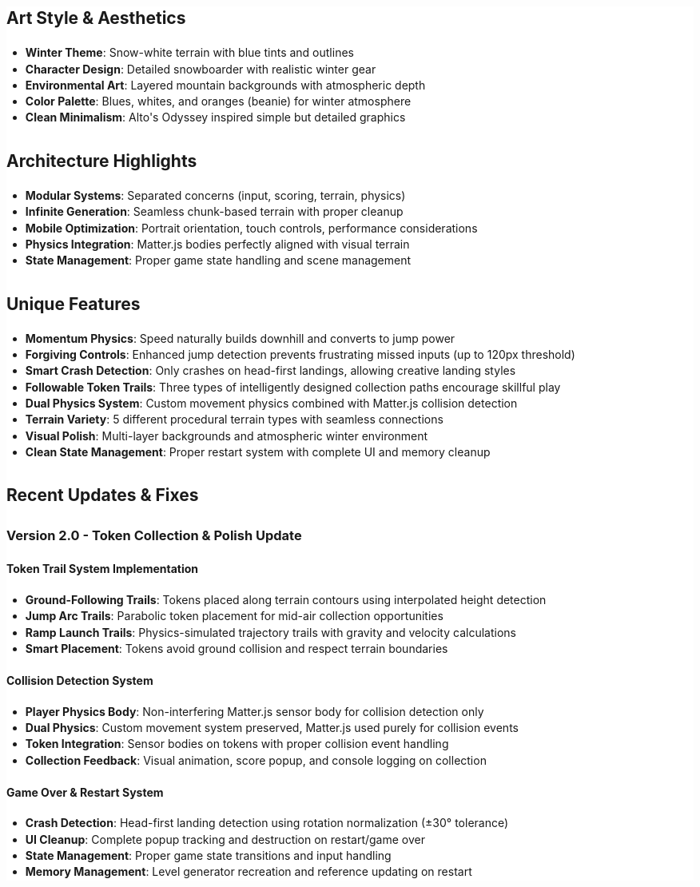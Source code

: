 ## Art Style & Aesthetics
- **Winter Theme**: Snow-white terrain with blue tints and outlines
- **Character Design**: Detailed snowboarder with realistic winter gear
- **Environmental Art**: Layered mountain backgrounds with atmospheric depth
- **Color Palette**: Blues, whites, and oranges (beanie) for winter atmosphere
- **Clean Minimalism**: Alto's Odyssey inspired simple but detailed graphics

## Architecture Highlights
- **Modular Systems**: Separated concerns (input, scoring, terrain, physics)
- **Infinite Generation**: Seamless chunk-based terrain with proper cleanup
- **Mobile Optimization**: Portrait orientation, touch controls, performance considerations
- **Physics Integration**: Matter.js bodies perfectly aligned with visual terrain
- **State Management**: Proper game state handling and scene management

## Unique Features
- **Momentum Physics**: Speed naturally builds downhill and converts to jump power
- **Forgiving Controls**: Enhanced jump detection prevents frustrating missed inputs (up to 120px threshold)
- **Smart Crash Detection**: Only crashes on head-first landings, allowing creative landing styles
- **Followable Token Trails**: Three types of intelligently designed collection paths encourage skillful play
- **Dual Physics System**: Custom movement physics combined with Matter.js collision detection
- **Terrain Variety**: 5 different procedural terrain types with seamless connections
- **Visual Polish**: Multi-layer backgrounds and atmospheric winter environment
- **Clean State Management**: Proper restart system with complete UI and memory cleanup

## Recent Updates & Fixes

### Version 2.0 - Token Collection & Polish Update

#### Token Trail System Implementation
- **Ground-Following Trails**: Tokens placed along terrain contours using interpolated height detection
- **Jump Arc Trails**: Parabolic token placement for mid-air collection opportunities  
- **Ramp Launch Trails**: Physics-simulated trajectory trails with gravity and velocity calculations
- **Smart Placement**: Tokens avoid ground collision and respect terrain boundaries

#### Collision Detection System
- **Player Physics Body**: Non-interfering Matter.js sensor body for collision detection only
- **Dual Physics**: Custom movement system preserved, Matter.js used purely for collision events
- **Token Integration**: Sensor bodies on tokens with proper collision event handling
- **Collection Feedback**: Visual animation, score popup, and console logging on collection

#### Game Over & Restart System
- **Crash Detection**: Head-first landing detection using rotation normalization (±30° tolerance)
- **UI Cleanup**: Complete popup tracking and destruction on restart/game over
- **State Management**: Proper game state transitions and input handling
- **Memory Management**: Level generator recreation and reference updating on restart
